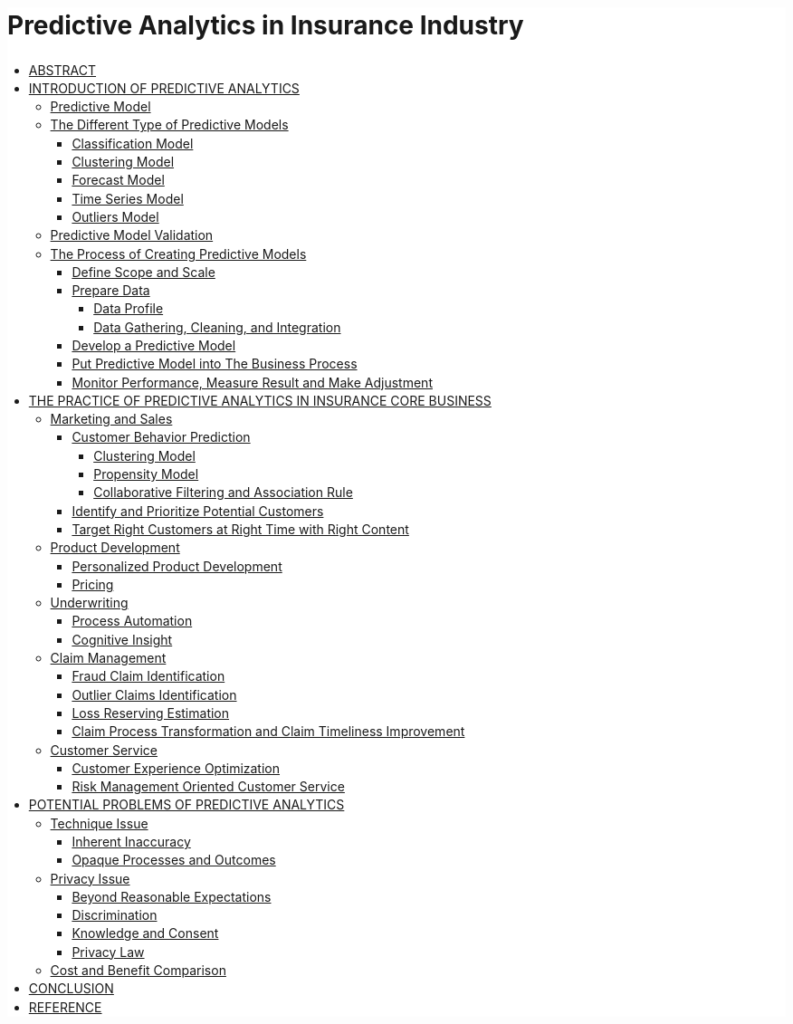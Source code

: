 # Predictive Analytics in Insurance Industry

- [ABSTRACT](#abstract)
- [INTRODUCTION OF PREDICTIVE ANALYTICS](#introduction-of-predictive-analytics)
  * [Predictive Model](#predictive-model)
  * [The Different Type of Predictive Models](#the-different-type-of-predictive-models)
    + [Classification Model](#classification-model)
    + [Clustering Model](#clustering-model)
    + [Forecast Model](#forecast-model)
    + [Time Series Model](#time-series-model)
    + [Outliers Model](#outliers-model)
  * [Predictive Model Validation](#predictive-model-validation)
  * [The Process of Creating Predictive Models](#the-process-of-creating-predictive-models)
    + [Define Scope and Scale](#define-scope-and-scale)
    + [Prepare Data](#prepare-data)
      - [Data Profile](#data-profile)
      - [Data Gathering, Cleaning, and Integration](#data-gathering--cleaning--and-integration)
    + [Develop a Predictive Model](#develop-a-predictive-model)
    + [Put Predictive Model into The Business Process](#put-predictive-model-into-the-business-process)
    + [Monitor Performance, Measure Result and Make Adjustment](#monitor-performance--measure-result-and-make-adjustment)
- [THE PRACTICE OF PREDICTIVE ANALYTICS IN INSURANCE CORE BUSINESS](#the-practice-of-predictive-analytics-in-insurance-core-business)
  * [Marketing and Sales](#marketing-and-sales)
    + [Customer Behavior Prediction](#customer-behavior-prediction)
      - [Clustering Model](#clustering-model-1)
      - [Propensity Model](#propensity-model)
      - [Collaborative Filtering and Association Rule](#collaborative-filtering-and-association-rule)
    + [Identify and Prioritize Potential Customers](#identify-and-prioritize-potential-customers)
    + [Target Right Customers at Right Time with Right Content](#target-right-customers-at-right-time-with-right-content)
  * [Product Development](#product-development)
    + [Personalized Product Development](#personalized-product-development)
    + [Pricing](#pricing)
  * [Underwriting](#underwriting)
    + [Process Automation](#process-automation)
    + [Cognitive Insight](#cognitive-insight)
  * [Claim Management](#claim-management)
    + [Fraud Claim Identification](#fraud-claim-identification)
    + [Outlier Claims Identification](#outlier-claims-identification)
    + [Loss Reserving Estimation](#loss-reserving-estimation)
    + [Claim Process Transformation and Claim Timeliness Improvement](#claim-process-transformation-and-claim-timeliness-improvement)
  * [Customer Service](#customer-service)
    + [Customer Experience Optimization](#customer-experience-optimization)
    + [Risk Management Oriented Customer Service](#risk-management-oriented-customer-service)
- [POTENTIAL PROBLEMS OF PREDICTIVE ANALYTICS](#potential-problems-of-predictive-analytics)
  * [Technique Issue](#technique-issue)
    + [Inherent Inaccuracy](#inherent-inaccuracy)
    + [Opaque Processes and Outcomes](#opaque-processes-and-outcomes)
  * [Privacy Issue](#privacy-issue)
    + [Beyond Reasonable Expectations](#beyond-reasonable-expectations)
    + [Discrimination](#discrimination)
    + [Knowledge and Consent](#knowledge-and-consent)
    + [Privacy Law](#privacy-law)
  * [Cost and Benefit Comparison](#cost-and-benefit-comparison)
- [CONCLUSION](#conclusion)
- [REFERENCE](#reference)
